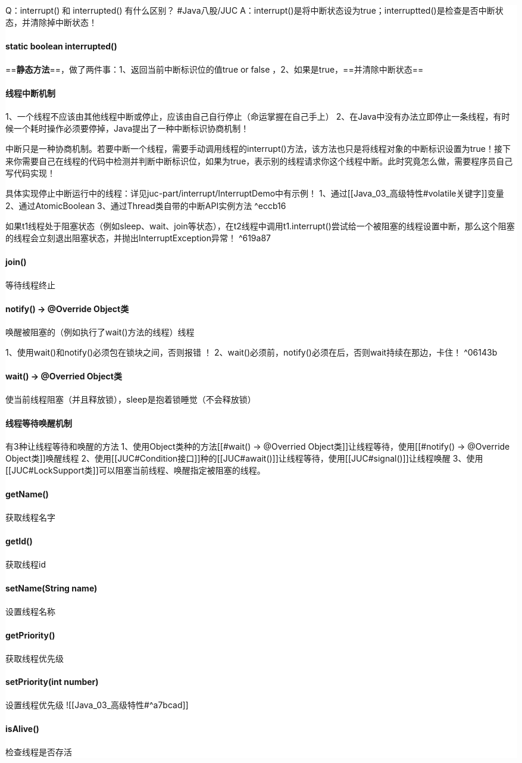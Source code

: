 Q：interrupt() 和 interrupted() 有什么区别？ #Java八股/JUC 
A：interrupt()是将中断状态设为true；interruptted()是检查是否中断状态，并清除掉中断状态！
#### static boolean interrupted()
==**静态方法**==，做了两件事：1、返回当前中断标识位的值true or false ，2、如果是true，==并清除中断状态==

#### 线程中断机制
1、一个线程不应该由其他线程中断或停止，应该由自己自行停止（命运掌握在自己手上）
2、在Java中没有办法立即停止一条线程，有时候一个耗时操作必须要停掉，Java提出了一种中断标识协商机制！

中断只是一种协商机制。若要中断一个线程，需要手动调用线程的interrupt()方法，该方法也只是将线程对象的中断标识设置为true！接下来你需要自己在线程的代码中检测并判断中断标识位，如果为true，表示别的线程请求你这个线程中断。此时究竟怎么做，需要程序员自己写代码实现！

具体实现停止中断运行中的线程：详见juc-part/interrupt/InterruptDemo中有示例！
1、通过[[Java_03_高级特性#volatile关键字]]变量
2、通过AtomicBoolean
3、通过Thread类自带的中断API实例方法 ^eccb16

如果t1线程处于阻塞状态（例如sleep、wait、join等状态），在t2线程中调用t1.interrupt()尝试给一个被阻塞的线程设置中断，那么这个阻塞的线程会立刻退出阻塞状态，并抛出InterruptException异常！ ^619a87

#### join()
等待线程终止

#### notify() -> @Override Object类
唤醒被阻塞的（例如执行了wait()方法的线程）线程

1、使用wait()和notify()必须包在锁块之间，否则报错 ！
2、wait()必须前，notify()必须在后，否则wait持续在那边，卡住！ ^06143b
#### wait() -> @Overried Object类
使当前线程阻塞（并且释放锁），sleep是抱着锁睡觉（不会释放锁）

#### 线程等待唤醒机制
有3种让线程等待和唤醒的方法
1、使用Object类种的方法[[#wait() -> @Overried Object类]]让线程等待，使用[[#notify() -> @Override Object类]]唤醒线程
2、使用[[JUC#Condition接口]]种的[[JUC#await()]]让线程等待，使用[[JUC#signal()]]让线程唤醒
3、使用[[JUC#LockSupport类]]可以阻塞当前线程、唤醒指定被阻塞的线程。
#### getName()
获取线程名字
#### getId()
获取线程id
#### setName(String name)
设置线程名称
#### getPriority()
获取线程优先级
#### setPriority(int number)
设置线程优先级
![[Java_03_高级特性#^a7bcad]]
#### isAlive()
检查线程是否存活
